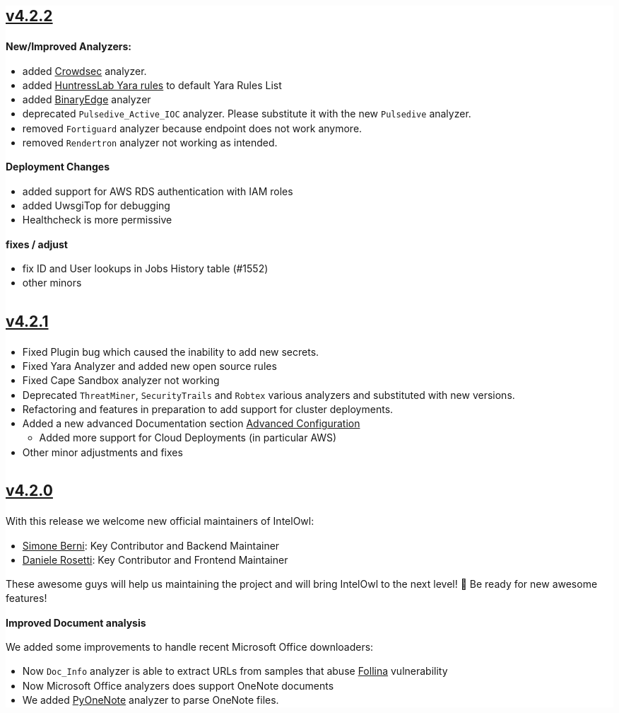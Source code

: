 
## [v4.2.2](https://github.com/intelowlproject/IntelOwl/releases/tag/v4.2.2)

**New/Improved Analyzers:**
* added [Crowdsec](https://www.crowdsec.net/) analyzer.
* added [HuntressLab Yara rules](https://github.com/embee-research/Yara) to default Yara Rules List
* added [BinaryEdge](https://docs.binaryedge.io/api-v2/#v2queryiptarget) analyzer
* deprecated `Pulsedive_Active_IOC` analyzer. Please substitute it with the new `Pulsedive` analyzer.
* removed `Fortiguard` analyzer because endpoint does not work anymore.
* removed `Rendertron` analyzer not working as intended.

**Deployment Changes**
* added support for AWS RDS authentication with IAM roles
* added UwsgiTop for debugging
* Healthcheck is more permissive

**fixes / adjust**
* fix ID and User lookups in Jobs History table (#1552)
* other minors

## [v4.2.1](https://github.com/intelowlproject/IntelOwl/releases/tag/v4.2.1)

* Fixed Plugin bug which caused the inability to add new secrets.
* Fixed Yara Analyzer and added new open source rules
* Fixed Cape Sandbox analyzer not working
* Deprecated `ThreatMiner`, `SecurityTrails` and `Robtex` various analyzers and substituted with new versions.
* Refactoring and features in preparation to add support for cluster deployments.
* Added a new advanced Documentation section [Advanced Configuration](https://intelowlproject.github.io/docs/advanced_configuration)
  * Added more support for Cloud Deployments (in particular AWS)
* Other minor adjustments and fixes

## [v4.2.0](https://github.com/intelowlproject/IntelOwl/releases/tag/v4.2.0)

With this release we welcome new official maintainers of IntelOwl:
- [Simone Berni](https://twitter.com/0ssig3no): Key Contributor and Backend Maintainer
- [Daniele Rosetti](https://github.com/drosetti): Key Contributor and Frontend Maintainer

These awesome guys will help us maintaining the project and will bring IntelOwl to the next level! 🚀
Be ready for new awesome features!

**Improved Document analysis**

We added some improvements to handle recent Microsoft Office downloaders:
* Now `Doc_Info` analyzer is able to extract URLs from samples that abuse [Follina](https://github.com/advisories/GHSA-4r9q-wqcj-x85j) vulnerability
* Now Microsoft Office analyzers does support OneNote documents
* We added [PyOneNote](https://github.com/DissectMalware/pyOneNote) analyzer to parse OneNote files.
